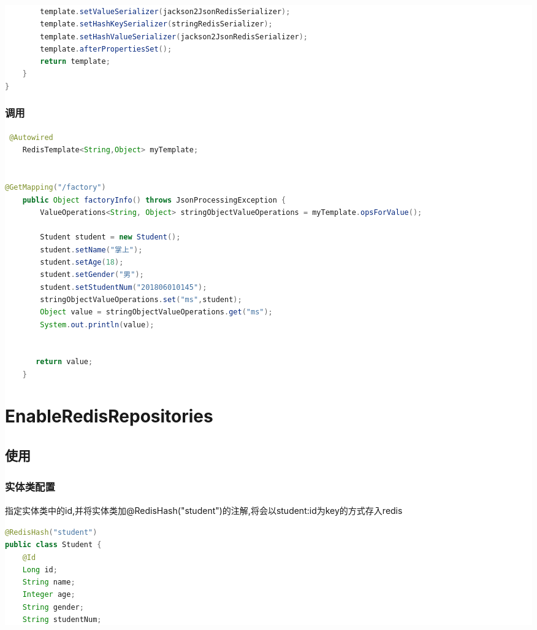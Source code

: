 ```java
        template.setValueSerializer(jackson2JsonRedisSerializer);
        template.setHashKeySerializer(stringRedisSerializer);
        template.setHashValueSerializer(jackson2JsonRedisSerializer);
        template.afterPropertiesSet();
        return template;
    }
}
```



### 调用

```java
 @Autowired
    RedisTemplate<String,Object> myTemplate;


@GetMapping("/factory")
    public Object factoryInfo() throws JsonProcessingException {
        ValueOperations<String, Object> stringObjectValueOperations = myTemplate.opsForValue();

        Student student = new Student();
        student.setName("掌上");
        student.setAge(18);
        student.setGender("男");
        student.setStudentNum("201806010145");
        stringObjectValueOperations.set("ms",student);
        Object value = stringObjectValueOperations.get("ms");
        System.out.println(value);


       return value;
    }
```

# EnableRedisRepositories

## 使用

### 实体类配置

指定实体类中的id,并将实体类加@RedisHash("student")的注解,将会以student:id为key的方式存入redis

```java
@RedisHash("student")
public class Student {
    @Id
    Long id;
    String name;
    Integer age;
    String gender;
    String studentNum;
```
